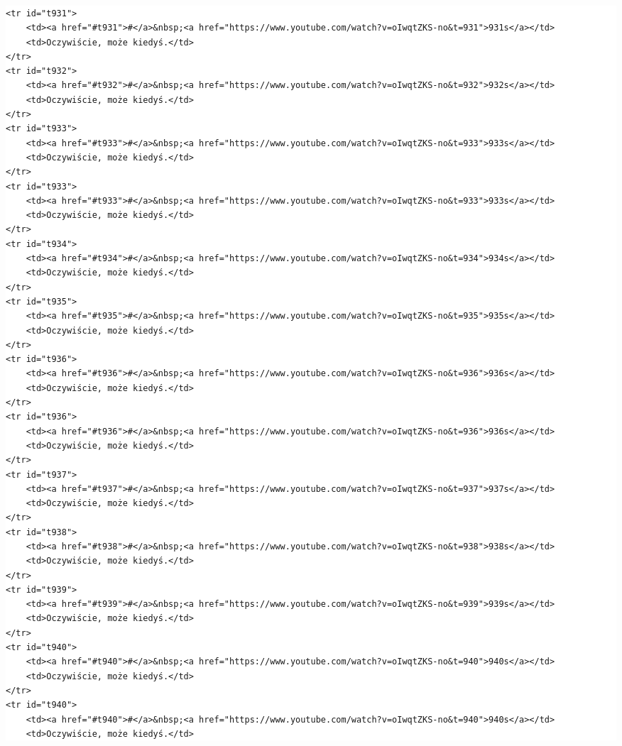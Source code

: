     <tr id="t931">
        <td><a href="#t931">#</a>&nbsp;<a href="https://www.youtube.com/watch?v=oIwqtZKS-no&t=931">931s</a></td>
        <td>Oczywiście, może kiedyś.</td>
    </tr>
    <tr id="t932">
        <td><a href="#t932">#</a>&nbsp;<a href="https://www.youtube.com/watch?v=oIwqtZKS-no&t=932">932s</a></td>
        <td>Oczywiście, może kiedyś.</td>
    </tr>
    <tr id="t933">
        <td><a href="#t933">#</a>&nbsp;<a href="https://www.youtube.com/watch?v=oIwqtZKS-no&t=933">933s</a></td>
        <td>Oczywiście, może kiedyś.</td>
    </tr>
    <tr id="t933">
        <td><a href="#t933">#</a>&nbsp;<a href="https://www.youtube.com/watch?v=oIwqtZKS-no&t=933">933s</a></td>
        <td>Oczywiście, może kiedyś.</td>
    </tr>
    <tr id="t934">
        <td><a href="#t934">#</a>&nbsp;<a href="https://www.youtube.com/watch?v=oIwqtZKS-no&t=934">934s</a></td>
        <td>Oczywiście, może kiedyś.</td>
    </tr>
    <tr id="t935">
        <td><a href="#t935">#</a>&nbsp;<a href="https://www.youtube.com/watch?v=oIwqtZKS-no&t=935">935s</a></td>
        <td>Oczywiście, może kiedyś.</td>
    </tr>
    <tr id="t936">
        <td><a href="#t936">#</a>&nbsp;<a href="https://www.youtube.com/watch?v=oIwqtZKS-no&t=936">936s</a></td>
        <td>Oczywiście, może kiedyś.</td>
    </tr>
    <tr id="t936">
        <td><a href="#t936">#</a>&nbsp;<a href="https://www.youtube.com/watch?v=oIwqtZKS-no&t=936">936s</a></td>
        <td>Oczywiście, może kiedyś.</td>
    </tr>
    <tr id="t937">
        <td><a href="#t937">#</a>&nbsp;<a href="https://www.youtube.com/watch?v=oIwqtZKS-no&t=937">937s</a></td>
        <td>Oczywiście, może kiedyś.</td>
    </tr>
    <tr id="t938">
        <td><a href="#t938">#</a>&nbsp;<a href="https://www.youtube.com/watch?v=oIwqtZKS-no&t=938">938s</a></td>
        <td>Oczywiście, może kiedyś.</td>
    </tr>
    <tr id="t939">
        <td><a href="#t939">#</a>&nbsp;<a href="https://www.youtube.com/watch?v=oIwqtZKS-no&t=939">939s</a></td>
        <td>Oczywiście, może kiedyś.</td>
    </tr>
    <tr id="t940">
        <td><a href="#t940">#</a>&nbsp;<a href="https://www.youtube.com/watch?v=oIwqtZKS-no&t=940">940s</a></td>
        <td>Oczywiście, może kiedyś.</td>
    </tr>
    <tr id="t940">
        <td><a href="#t940">#</a>&nbsp;<a href="https://www.youtube.com/watch?v=oIwqtZKS-no&t=940">940s</a></td>
        <td>Oczywiście, może kiedyś.</td>